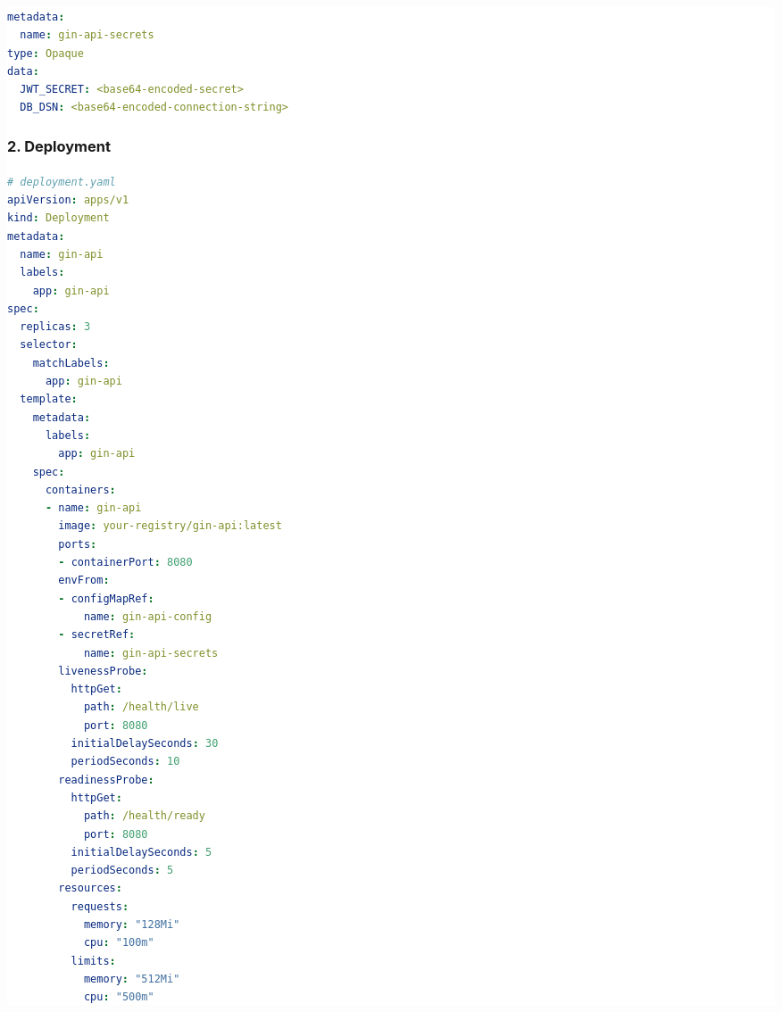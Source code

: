 ```yaml
metadata:
  name: gin-api-secrets
type: Opaque
data:
  JWT_SECRET: <base64-encoded-secret>
  DB_DSN: <base64-encoded-connection-string>
```

### 2. Deployment

```yaml
# deployment.yaml
apiVersion: apps/v1
kind: Deployment
metadata:
  name: gin-api
  labels:
    app: gin-api
spec:
  replicas: 3
  selector:
    matchLabels:
      app: gin-api
  template:
    metadata:
      labels:
        app: gin-api
    spec:
      containers:
      - name: gin-api
        image: your-registry/gin-api:latest
        ports:
        - containerPort: 8080
        envFrom:
        - configMapRef:
            name: gin-api-config
        - secretRef:
            name: gin-api-secrets
        livenessProbe:
          httpGet:
            path: /health/live
            port: 8080
          initialDelaySeconds: 30
          periodSeconds: 10
        readinessProbe:
          httpGet:
            path: /health/ready
            port: 8080
          initialDelaySeconds: 5
          periodSeconds: 5
        resources:
          requests:
            memory: "128Mi"
            cpu: "100m"
          limits:
            memory: "512Mi"
            cpu: "500m"
```
